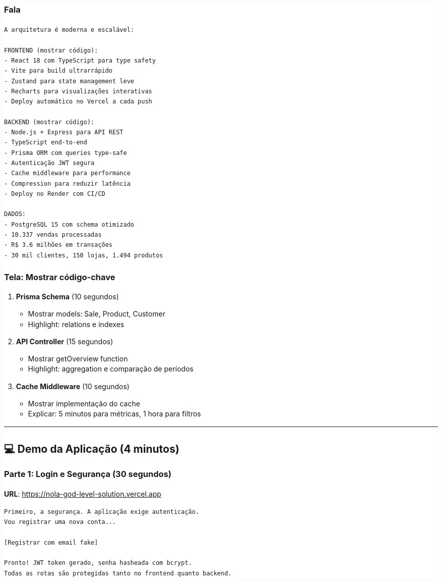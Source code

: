 ### Fala
```
A arquitetura é moderna e escalável:

FRONTEND (mostrar código):
- React 18 com TypeScript para type safety
- Vite para build ultrarrápido
- Zustand para state management leve
- Recharts para visualizações interativas
- Deploy automático no Vercel a cada push

BACKEND (mostrar código):
- Node.js + Express para API REST
- TypeScript end-to-end
- Prisma ORM com queries type-safe
- Autenticação JWT segura
- Cache middleware para performance
- Compression para reduzir latência
- Deploy no Render com CI/CD

DADOS:
- PostgreSQL 15 com schema otimizado
- 10.337 vendas processadas
- R$ 3.6 milhões em transações
- 30 mil clientes, 150 lojas, 1.494 produtos
```

### Tela: Mostrar código-chave
1. **Prisma Schema** (10 segundos)
   - Mostrar models: Sale, Product, Customer
   - Highlight: relations e indexes

2. **API Controller** (15 segundos)
   - Mostrar getOverview function
   - Highlight: aggregation e comparação de períodos

3. **Cache Middleware** (10 segundos)
   - Mostrar implementação do cache
   - Explicar: 5 minutos para métricas, 1 hora para filtros

---

## 💻 Demo da Aplicação (4 minutos)

### Parte 1: Login e Segurança (30 segundos)

**URL**: https://nola-god-level-solution.vercel.app

```
Primeiro, a segurança. A aplicação exige autenticação.
Vou registrar uma nova conta...

[Registrar com email fake]

Pronto! JWT token gerado, senha hasheada com bcrypt.
Todas as rotas são protegidas tanto no frontend quanto backend.
```
